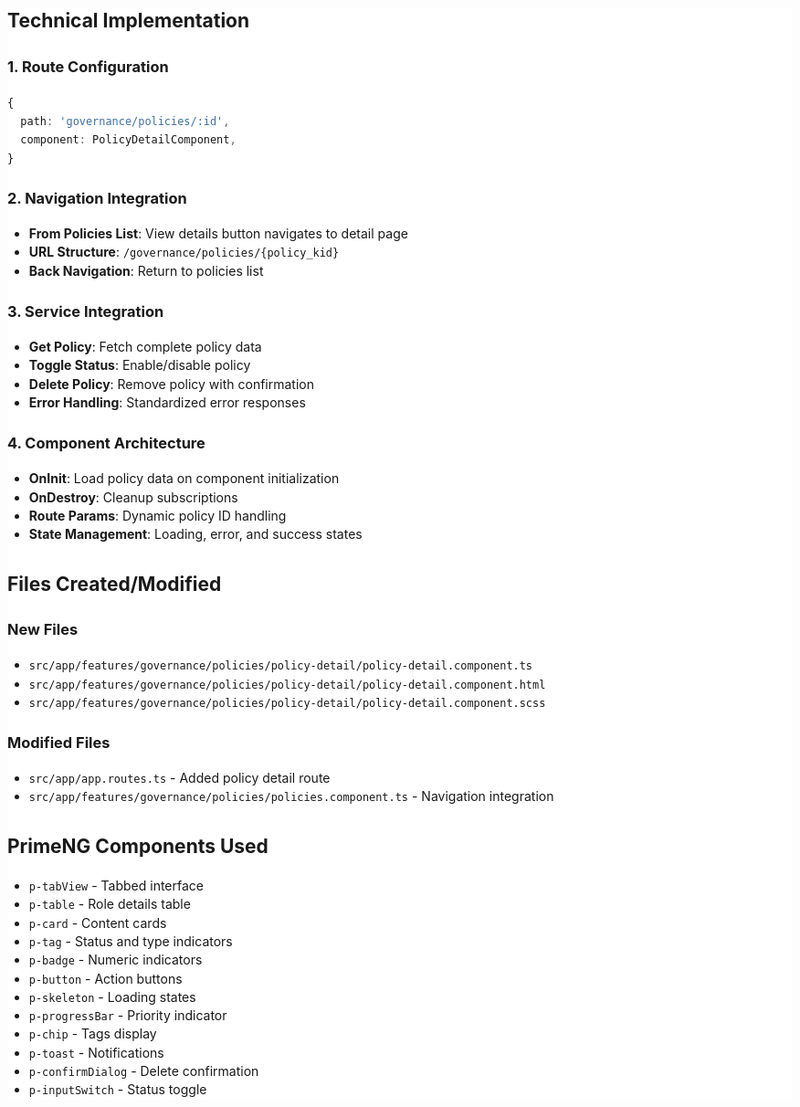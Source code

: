 ## Technical Implementation

### 1. Route Configuration
```typescript
{
  path: 'governance/policies/:id',
  component: PolicyDetailComponent,
}
```

### 2. Navigation Integration
- **From Policies List**: View details button navigates to detail page
- **URL Structure**: `/governance/policies/{policy_kid}`
- **Back Navigation**: Return to policies list

### 3. Service Integration
- **Get Policy**: Fetch complete policy data
- **Toggle Status**: Enable/disable policy
- **Delete Policy**: Remove policy with confirmation
- **Error Handling**: Standardized error responses

### 4. Component Architecture
- **OnInit**: Load policy data on component initialization
- **OnDestroy**: Cleanup subscriptions
- **Route Params**: Dynamic policy ID handling
- **State Management**: Loading, error, and success states

## Files Created/Modified

### New Files
- `src/app/features/governance/policies/policy-detail/policy-detail.component.ts`
- `src/app/features/governance/policies/policy-detail/policy-detail.component.html`
- `src/app/features/governance/policies/policy-detail/policy-detail.component.scss`

### Modified Files
- `src/app/app.routes.ts` - Added policy detail route
- `src/app/features/governance/policies/policies.component.ts` - Navigation integration

## PrimeNG Components Used
- `p-tabView` - Tabbed interface
- `p-table` - Role details table
- `p-card` - Content cards
- `p-tag` - Status and type indicators
- `p-badge` - Numeric indicators
- `p-button` - Action buttons
- `p-skeleton` - Loading states
- `p-progressBar` - Priority indicator
- `p-chip` - Tags display
- `p-toast` - Notifications
- `p-confirmDialog` - Delete confirmation
- `p-inputSwitch` - Status toggle
